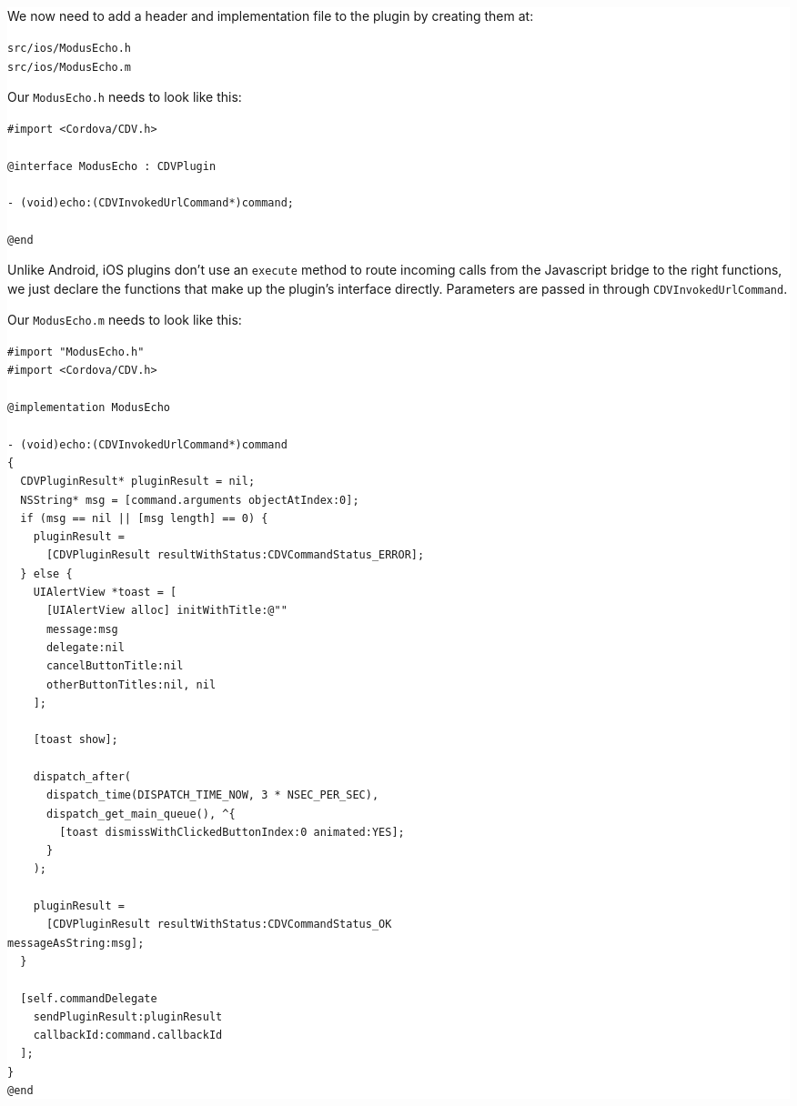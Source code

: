 We now need to add a header and implementation file to the plugin by creating them at:

```
src/ios/ModusEcho.h
src/ios/ModusEcho.m
```

Our `ModusEcho.h` needs to look like this:

```
#import <Cordova/CDV.h>

@interface ModusEcho : CDVPlugin

- (void)echo:(CDVInvokedUrlCommand*)command;

@end
```

Unlike Android, iOS plugins don’t use an `execute` method to route incoming calls from the Javascript bridge to the right functions, we just declare the functions that make up the plugin’s interface directly. Parameters are passed in through `CDVInvokedUrlCommand`.

Our `ModusEcho.m` needs to look like this:

```
#import "ModusEcho.h"
#import <Cordova/CDV.h>

@implementation ModusEcho

- (void)echo:(CDVInvokedUrlCommand*)command
{
  CDVPluginResult* pluginResult = nil;
  NSString* msg = [command.arguments objectAtIndex:0];
  if (msg == nil || [msg length] == 0) {
    pluginResult = 
      [CDVPluginResult resultWithStatus:CDVCommandStatus_ERROR];
  } else {
    UIAlertView *toast = [
      [UIAlertView alloc] initWithTitle:@""
      message:msg
      delegate:nil
      cancelButtonTitle:nil
      otherButtonTitles:nil, nil
    ];

    [toast show];

    dispatch_after(
      dispatch_time(DISPATCH_TIME_NOW, 3 * NSEC_PER_SEC),  
      dispatch_get_main_queue(), ^{
        [toast dismissWithClickedButtonIndex:0 animated:YES];
      }
    );
    
    pluginResult = 
      [CDVPluginResult resultWithStatus:CDVCommandStatus_OK
messageAsString:msg];
  }

  [self.commandDelegate 
    sendPluginResult:pluginResult 
    callbackId:command.callbackId
  ];
}
@end
```